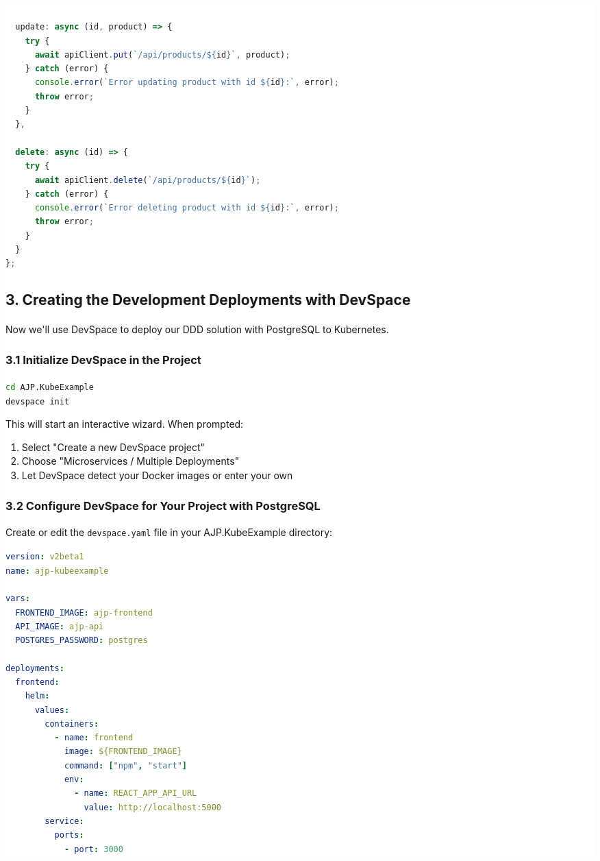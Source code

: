 ```javascript
  
  update: async (id, product) => {
    try {
      await apiClient.put(`/api/products/${id}`, product);
    } catch (error) {
      console.error(`Error updating product with id ${id}:`, error);
      throw error;
    }
  },
  
  delete: async (id) => {
    try {
      await apiClient.delete(`/api/products/${id}`);
    } catch (error) {
      console.error(`Error deleting product with id ${id}:`, error);
      throw error;
    }
  }
};
```


## 3. Creating the Development Deployments with DevSpace

Now we'll use DevSpace to deploy our DDD solution with PostgreSQL to Kubernetes.

### 3.1 Initialize DevSpace in the Project

```bash
cd AJP.KubeExample
devspace init
```

This will start an interactive wizard. When prompted:
1. Select "Create a new DevSpace project"
2. Choose "Microservices / Multiple Deployments" 
3. Let DevSpace detect your Docker images or enter your own

### 3.2 Configure DevSpace for Your Project with PostgreSQL

Create or edit the `devspace.yaml` file in your AJP.KubeExample directory:

```yaml
version: v2beta1
name: ajp-kubeexample

vars:
  FRONTEND_IMAGE: ajp-frontend
  API_IMAGE: ajp-api
  POSTGRES_PASSWORD: postgres

deployments:
  frontend:
    helm:
      values:
        containers:
          - name: frontend
            image: ${FRONTEND_IMAGE}
            command: ["npm", "start"]
            env:
              - name: REACT_APP_API_URL
                value: http://localhost:5000
        service:
          ports:
            - port: 3000
```